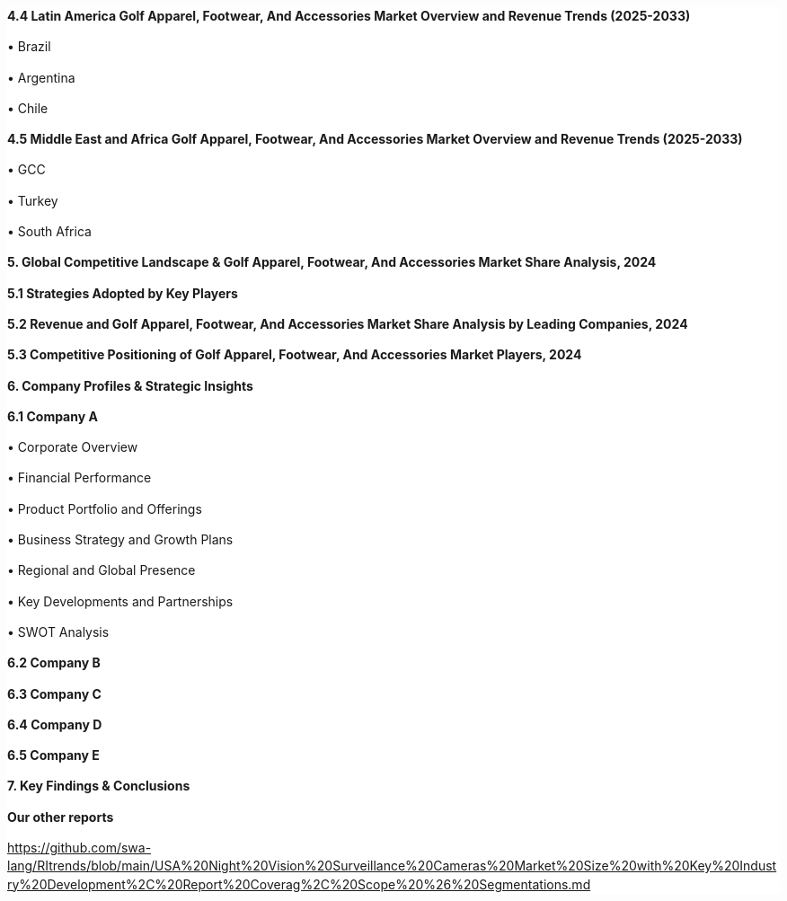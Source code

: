 <strong>4.4 Latin America Golf Apparel, Footwear, And Accessories Market Overview and Revenue Trends (2025-2033)</strong>

• Brazil

• Argentina

• Chile

<strong>4.5 Middle East and Africa Golf Apparel, Footwear, And Accessories Market Overview and Revenue Trends (2025-2033)</strong>

• GCC

• Turkey

• South Africa

<strong>5. Global Competitive Landscape & Golf Apparel, Footwear, And Accessories Market Share Analysis, 2024</strong>

<strong>5.1 Strategies Adopted by Key Players</strong>

<strong>5.2 Revenue and Golf Apparel, Footwear, And Accessories Market Share Analysis by Leading Companies, 2024</strong>

<strong>5.3 Competitive Positioning of Golf Apparel, Footwear, And Accessories Market Players, 2024</strong>

<strong>6. Company Profiles & Strategic Insights</strong>

<strong>6.1 Company A</strong>

• Corporate Overview

• Financial Performance

• Product Portfolio and Offerings

• Business Strategy and Growth Plans

• Regional and Global Presence

• Key Developments and Partnerships

• SWOT Analysis

<strong>6.2 Company B</strong>

<strong>6.3 Company C</strong>

<strong>6.4 Company D</strong>

<strong>6.5 Company E</strong>

<strong>7. Key Findings & Conclusions</strong>

<strong>Our other reports</strong>

<a href=https://github.com/swa-lang/RItrends/blob/main/USA%20Night%20Vision%20Surveillance%20Cameras%20Market%20Size%20with%20Key%20Industry%20Development%2C%20Report%20Coverag%2C%20Scope%20%26%20Segmentations.md>https://github.com/swa-lang/RItrends/blob/main/USA%20Night%20Vision%20Surveillance%20Cameras%20Market%20Size%20with%20Key%20Industry%20Development%2C%20Report%20Coverag%2C%20Scope%20%26%20Segmentations.md</a>
